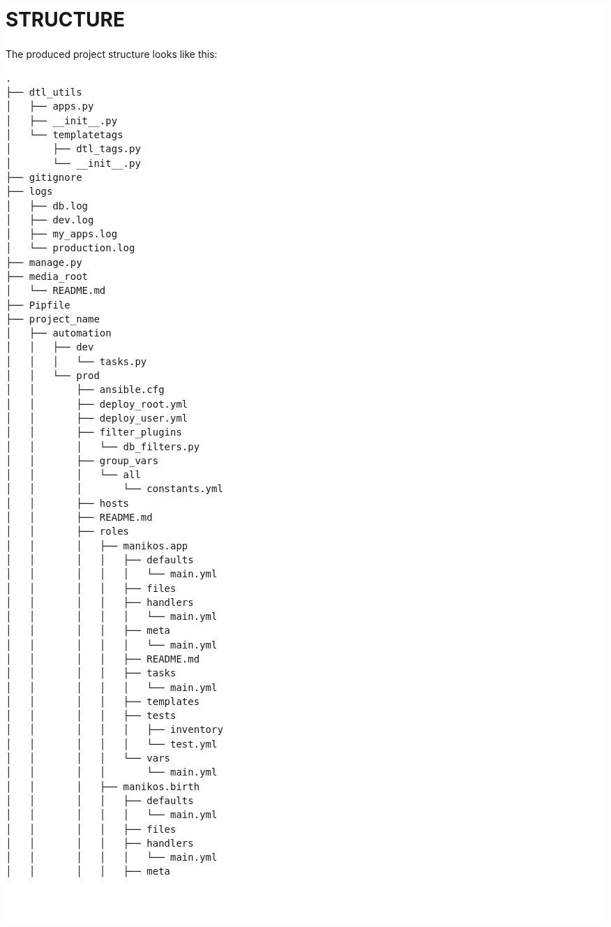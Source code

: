 

# STRUCTURE

The produced project structure looks like this:

<pre>
.
├── dtl_utils
│   ├── apps.py
│   ├── __init__.py
│   └── templatetags
│       ├── dtl_tags.py
│       └── __init__.py
├── gitignore
├── logs
│   ├── db.log
│   ├── dev.log
│   ├── my_apps.log
│   └── production.log
├── manage.py
├── media_root
│   └── README.md
├── Pipfile
├── project_name
│   ├── automation
│   │   ├── dev
│   │   │   └── tasks.py
│   │   └── prod
│   │       ├── ansible.cfg
│   │       ├── deploy_root.yml
│   │       ├── deploy_user.yml
│   │       ├── filter_plugins
│   │       │   └── db_filters.py
│   │       ├── group_vars
│   │       │   └── all
│   │       │       └── constants.yml
│   │       ├── hosts
│   │       ├── README.md
│   │       ├── roles
│   │       │   ├── manikos.app
│   │       │   │   ├── defaults
│   │       │   │   │   └── main.yml
│   │       │   │   ├── files
│   │       │   │   ├── handlers
│   │       │   │   │   └── main.yml
│   │       │   │   ├── meta
│   │       │   │   │   └── main.yml
│   │       │   │   ├── README.md
│   │       │   │   ├── tasks
│   │       │   │   │   └── main.yml
│   │       │   │   ├── templates
│   │       │   │   ├── tests
│   │       │   │   │   ├── inventory
│   │       │   │   │   └── test.yml
│   │       │   │   └── vars
│   │       │   │       └── main.yml
│   │       │   ├── manikos.birth
│   │       │   │   ├── defaults
│   │       │   │   │   └── main.yml
│   │       │   │   ├── files
│   │       │   │   ├── handlers
│   │       │   │   │   └── main.yml
│   │       │   │   ├── meta